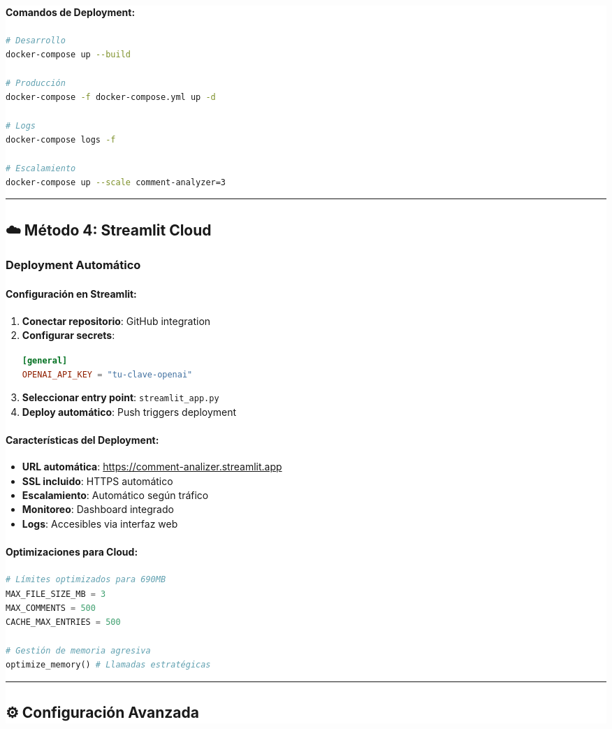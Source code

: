 #### **Comandos de Deployment**:
```bash
# Desarrollo
docker-compose up --build

# Producción
docker-compose -f docker-compose.yml up -d

# Logs
docker-compose logs -f

# Escalamiento
docker-compose up --scale comment-analyzer=3
```

---

## ☁️ **Método 4: Streamlit Cloud**

### **Deployment Automático**

#### **Configuración en Streamlit**:
1. **Conectar repositorio**: GitHub integration
2. **Configurar secrets**: 
   ```toml
   [general]
   OPENAI_API_KEY = "tu-clave-openai"
   ```
3. **Seleccionar entry point**: `streamlit_app.py`
4. **Deploy automático**: Push triggers deployment

#### **Características del Deployment**:
- **URL automática**: https://comment-analizer.streamlit.app
- **SSL incluido**: HTTPS automático
- **Escalamiento**: Automático según tráfico
- **Monitoreo**: Dashboard integrado
- **Logs**: Accesibles via interfaz web

#### **Optimizaciones para Cloud**:
```python
# Límites optimizados para 690MB
MAX_FILE_SIZE_MB = 3
MAX_COMMENTS = 500
CACHE_MAX_ENTRIES = 500

# Gestión de memoria agresiva
optimize_memory() # Llamadas estratégicas
```

---

## ⚙️ **Configuración Avanzada**
